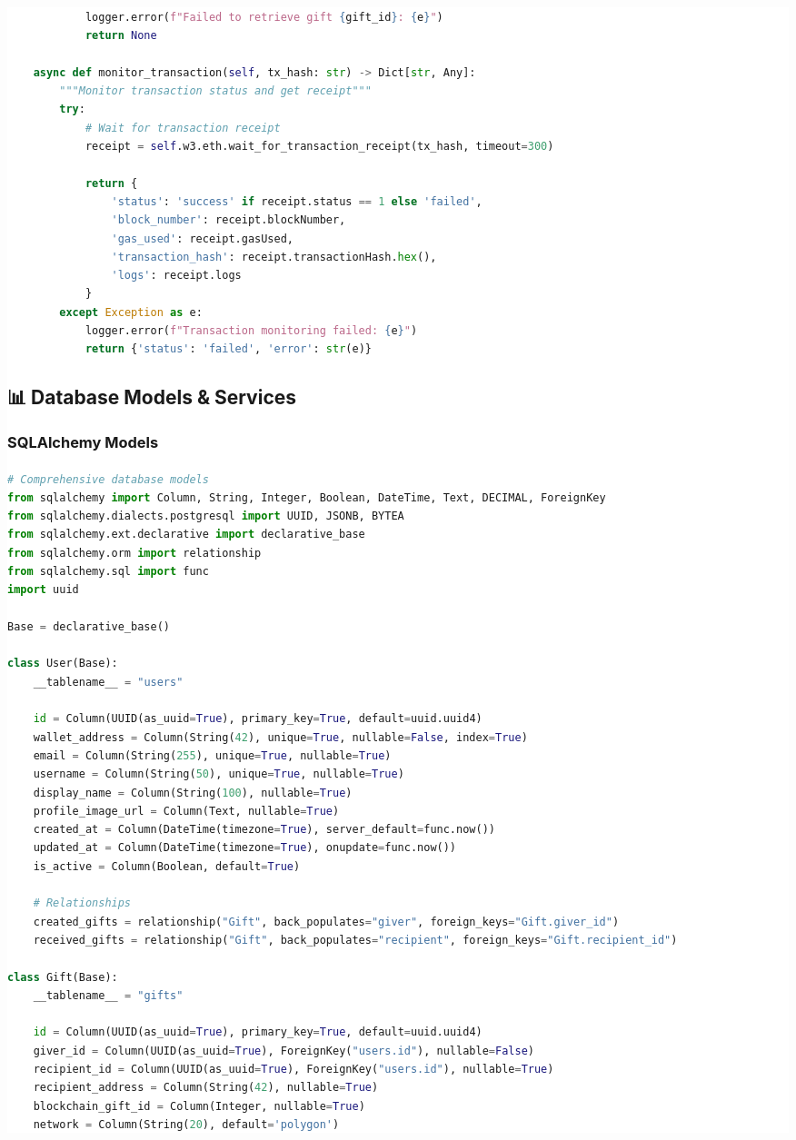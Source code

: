 ```python
            logger.error(f"Failed to retrieve gift {gift_id}: {e}")
            return None
    
    async def monitor_transaction(self, tx_hash: str) -> Dict[str, Any]:
        """Monitor transaction status and get receipt"""
        try:
            # Wait for transaction receipt
            receipt = self.w3.eth.wait_for_transaction_receipt(tx_hash, timeout=300)
            
            return {
                'status': 'success' if receipt.status == 1 else 'failed',
                'block_number': receipt.blockNumber,
                'gas_used': receipt.gasUsed,
                'transaction_hash': receipt.transactionHash.hex(),
                'logs': receipt.logs
            }
        except Exception as e:
            logger.error(f"Transaction monitoring failed: {e}")
            return {'status': 'failed', 'error': str(e)}
```

## 📊 Database Models & Services

### SQLAlchemy Models

```python
# Comprehensive database models
from sqlalchemy import Column, String, Integer, Boolean, DateTime, Text, DECIMAL, ForeignKey
from sqlalchemy.dialects.postgresql import UUID, JSONB, BYTEA
from sqlalchemy.ext.declarative import declarative_base
from sqlalchemy.orm import relationship
from sqlalchemy.sql import func
import uuid

Base = declarative_base()

class User(Base):
    __tablename__ = "users"
    
    id = Column(UUID(as_uuid=True), primary_key=True, default=uuid.uuid4)
    wallet_address = Column(String(42), unique=True, nullable=False, index=True)
    email = Column(String(255), unique=True, nullable=True)
    username = Column(String(50), unique=True, nullable=True)
    display_name = Column(String(100), nullable=True)
    profile_image_url = Column(Text, nullable=True)
    created_at = Column(DateTime(timezone=True), server_default=func.now())
    updated_at = Column(DateTime(timezone=True), onupdate=func.now())
    is_active = Column(Boolean, default=True)
    
    # Relationships
    created_gifts = relationship("Gift", back_populates="giver", foreign_keys="Gift.giver_id")
    received_gifts = relationship("Gift", back_populates="recipient", foreign_keys="Gift.recipient_id")

class Gift(Base):
    __tablename__ = "gifts"
    
    id = Column(UUID(as_uuid=True), primary_key=True, default=uuid.uuid4)
    giver_id = Column(UUID(as_uuid=True), ForeignKey("users.id"), nullable=False)
    recipient_id = Column(UUID(as_uuid=True), ForeignKey("users.id"), nullable=True)
    recipient_address = Column(String(42), nullable=True)
    blockchain_gift_id = Column(Integer, nullable=True)
    network = Column(String(20), default='polygon')
```